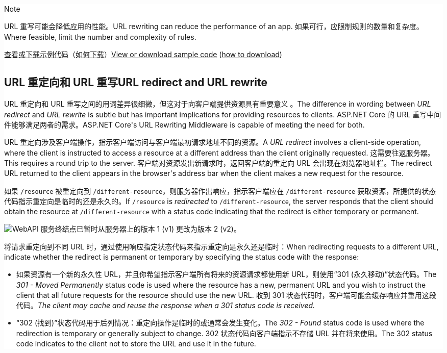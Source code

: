 > [!NOTE]
> <span data-ttu-id="f2e20-120">URL 重写可能会降低应用的性能。</span><span class="sxs-lookup"><span data-stu-id="f2e20-120">URL rewriting can reduce the performance of an app.</span></span> <span data-ttu-id="f2e20-121">如果可行，应限制规则的数量和复杂度。</span><span class="sxs-lookup"><span data-stu-id="f2e20-121">Where feasible, limit the number and complexity of rules.</span></span>

<span data-ttu-id="f2e20-122">[查看或下载示例代码](https://github.com/dotnet/AspNetCore.Docs/tree/master/aspnetcore/fundamentals/url-rewriting/samples/)（[如何下载](xref:index#how-to-download-a-sample)）</span><span class="sxs-lookup"><span data-stu-id="f2e20-122">[View or download sample code](https://github.com/dotnet/AspNetCore.Docs/tree/master/aspnetcore/fundamentals/url-rewriting/samples/) ([how to download](xref:index#how-to-download-a-sample))</span></span>

## <a name="url-redirect-and-url-rewrite"></a><span data-ttu-id="f2e20-123">URL 重定向和 URL 重写</span><span class="sxs-lookup"><span data-stu-id="f2e20-123">URL redirect and URL rewrite</span></span>

<span data-ttu-id="f2e20-124">URL 重定向和 URL 重写之间的用词差异很细微，但这对于向客户端提供资源具有重要意义 。</span><span class="sxs-lookup"><span data-stu-id="f2e20-124">The difference in wording between *URL redirect* and *URL rewrite* is subtle but has important implications for providing resources to clients.</span></span> <span data-ttu-id="f2e20-125">ASP.NET Core 的 URL 重写中间件能够满足两者的需求。</span><span class="sxs-lookup"><span data-stu-id="f2e20-125">ASP.NET Core's URL Rewriting Middleware is capable of meeting the need for both.</span></span>

<span data-ttu-id="f2e20-126">URL 重定向涉及客户端操作，指示客户端访问与客户端最初请求地址不同的资源。</span><span class="sxs-lookup"><span data-stu-id="f2e20-126">A *URL redirect* involves a client-side operation, where the client is instructed to access a resource at a different address than the client originally requested.</span></span> <span data-ttu-id="f2e20-127">这需要往返服务器。</span><span class="sxs-lookup"><span data-stu-id="f2e20-127">This requires a round trip to the server.</span></span> <span data-ttu-id="f2e20-128">客户端对资源发出新请求时，返回客户端的重定向 URL 会出现在浏览器地址栏。</span><span class="sxs-lookup"><span data-stu-id="f2e20-128">The redirect URL returned to the client appears in the browser's address bar when the client makes a new request for the resource.</span></span>

<span data-ttu-id="f2e20-129">如果 `/resource` 被重定向到 `/different-resource`，则服务器作出响应，指示客户端应在 `/different-resource` 获取资源，所提供的状态代码指示重定向是临时的还是永久的。</span><span class="sxs-lookup"><span data-stu-id="f2e20-129">If `/resource` is *redirected* to `/different-resource`, the server responds that the client should obtain the resource at `/different-resource` with a status code indicating that the redirect is either temporary or permanent.</span></span>

![WebAPI 服务终结点已暂时从服务器上的版本 1 (v1) 更改为版本 2 (v2)。](url-rewriting/_static/url_redirect.png)

<span data-ttu-id="f2e20-135">将请求重定向到不同 URL 时，通过使用响应指定状态代码来指示重定向是永久还是临时：</span><span class="sxs-lookup"><span data-stu-id="f2e20-135">When redirecting requests to a different URL, indicate whether the redirect is permanent or temporary by specifying the status code with the response:</span></span>

* <span data-ttu-id="f2e20-136">如果资源有一个新的永久性 URL，并且你希望指示客户端所有将来的资源请求都使用新 URL，则使用“301 (永久移动)”状态代码。</span><span class="sxs-lookup"><span data-stu-id="f2e20-136">The *301 - Moved Permanently* status code is used where the resource has a new, permanent URL and you wish to instruct the client that all future requests for the resource should use the new URL.</span></span> <span data-ttu-id="f2e20-137">收到 301 状态代码时，客户端可能会缓存响应并重用这段代码。</span><span class="sxs-lookup"><span data-stu-id="f2e20-137">*The client may cache and reuse the response when a 301 status code is received.*</span></span>

* <span data-ttu-id="f2e20-138">“302 (找到)”状态代码用于后列情况：重定向操作是临时的或通常会发生变化。</span><span class="sxs-lookup"><span data-stu-id="f2e20-138">The *302 - Found* status code is used where the redirection is temporary or generally subject to change.</span></span> <span data-ttu-id="f2e20-139">302 状态代码向客户端指示不存储 URL 并在将来使用。</span><span class="sxs-lookup"><span data-stu-id="f2e20-139">The 302 status code indicates to the client not to store the URL and use it in the future.</span></span>
